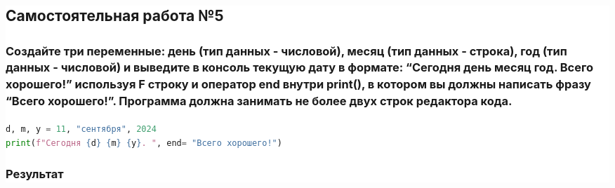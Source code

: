 ## Самостоятельная работа №5
### Создайте три переменные: день (тип данных - числовой), месяц (тип данных - строка), год (тип данных - числовой) и выведите в консоль текущую дату в формате: “Сегодня день месяц год. Всего хорошего!” используя F строку и оператор end внутри print(), в котором вы должны написать фразу “Всего хорошего!”. Программа должна занимать не более двух строк редактора кода. 

```python
d, m, y = 11, "сентября", 2024
print(f"Сегодня {d} {m} {y}. ", end= "Всего хорошего!")
```

### Результат